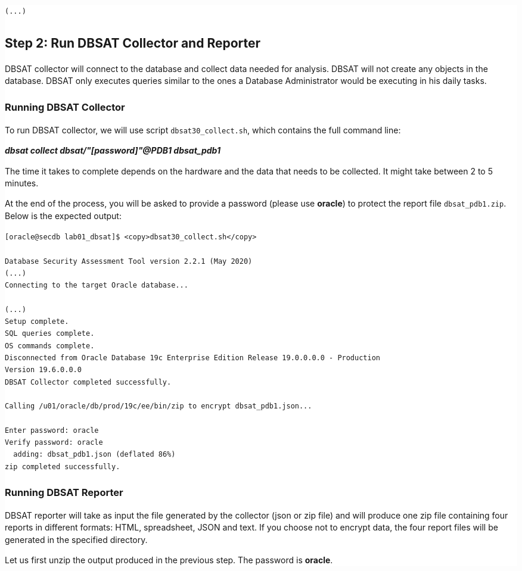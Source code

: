 ````
(...)
````


## Step 2: Run DBSAT Collector and Reporter

DBSAT collector will connect to the database and collect data needed for analysis. DBSAT will not create any objects in the database. DBSAT only executes queries similar to the ones a Database Administrator would be executing in his daily tasks.

### Running DBSAT Collector

To run DBSAT collector, we will use script `dbsat30_collect.sh`, which contains the full command line:

***dbsat collect dbsat/"[password]"@PDB1 dbsat_pdb1***

The time it takes to complete depends on the hardware and the data that needs to be collected. It might take between 2 to 5 minutes.

At the end of the process, you will be asked to provide a password (please use **oracle**) to protect the report file `dbsat_pdb1.zip`. Below is the expected output:


````
[oracle@secdb lab01_dbsat]$ <copy>dbsat30_collect.sh</copy>

Database Security Assessment Tool version 2.2.1 (May 2020)
(...)
Connecting to the target Oracle database...

(...)
Setup complete.
SQL queries complete.
OS commands complete.
Disconnected from Oracle Database 19c Enterprise Edition Release 19.0.0.0.0 - Production
Version 19.6.0.0.0
DBSAT Collector completed successfully.

Calling /u01/oracle/db/prod/19c/ee/bin/zip to encrypt dbsat_pdb1.json...

Enter password: oracle
Verify password: oracle
  adding: dbsat_pdb1.json (deflated 86%)
zip completed successfully.
````
### Running DBSAT Reporter

DBSAT reporter will take as input the file generated by the collector (json or zip file) and will produce one zip file containing four reports in different formats: HTML, spreadsheet, JSON and text. If you choose not to encrypt data, the four report files will be generated in the specified directory.

Let us first unzip the output produced in the previous step. The password is **oracle**.

